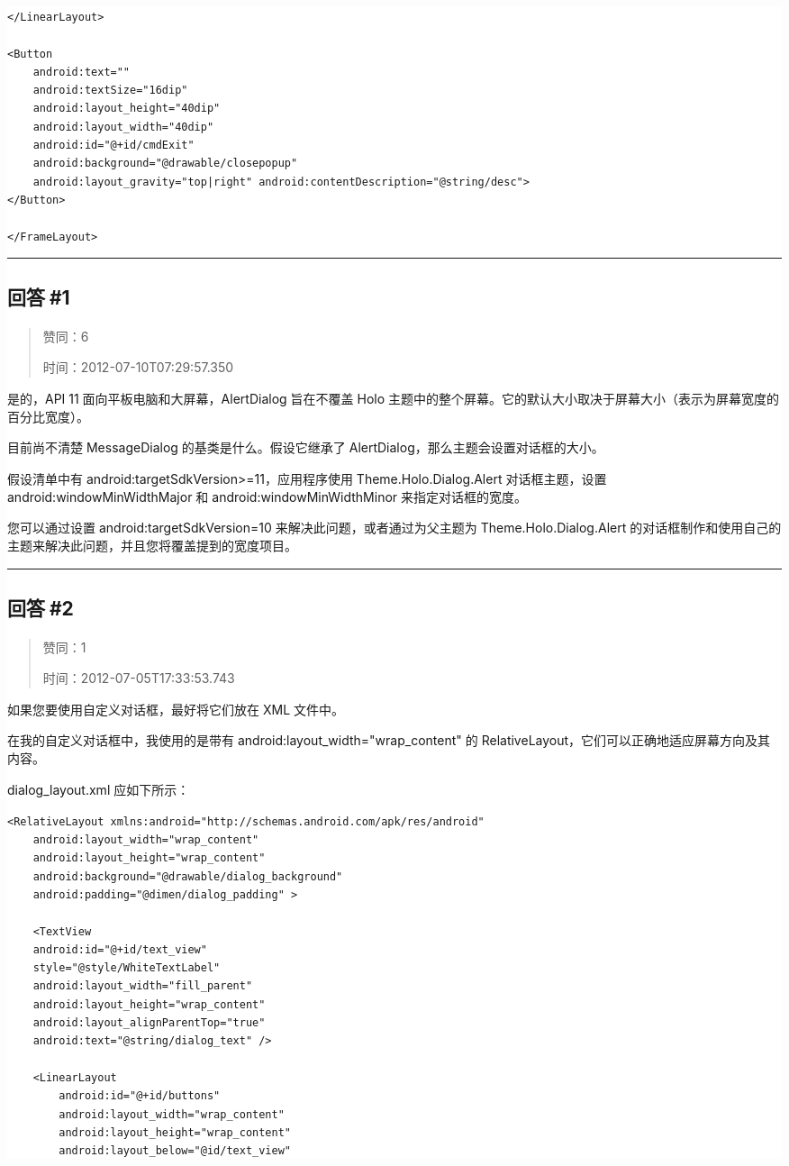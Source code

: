 ```
</LinearLayout>

<Button 
    android:text="" 
    android:textSize="16dip"
    android:layout_height="40dip" 
    android:layout_width="40dip" 
    android:id="@+id/cmdExit" 
    android:background="@drawable/closepopup"
    android:layout_gravity="top|right" android:contentDescription="@string/desc">
</Button>

</FrameLayout> 
```

* * *

## 回答 #1

> 赞同：6
> 
> 时间：2012-07-10T07:29:57.350

是的，API 11 面向平板电脑和大屏幕，AlertDialog 旨在不覆盖 Holo 主题中的整个屏幕。它的默认大小取决于屏幕大小（表示为屏幕宽度的百分比宽度）。

目前尚不清楚 MessageDialog 的基类是什么。假设它继承了 AlertDialog，那么主题会设置对话框的大小。

假设清单中有 android:targetSdkVersion>=11，应用程序使用 Theme.Holo.Dialog.Alert 对话框主题，设置 android:windowMinWidthMajor 和 android:windowMinWidthMinor 来指定对话框的宽度。

您可以通过设置 android:targetSdkVersion=10 来解决此问题，或者通过为父主题为 Theme.Holo.Dialog.Alert 的对话框制作和使用自己的主题来解决此问题，并且您将覆盖提到的宽度项目。

* * *

## 回答 #2

> 赞同：1
> 
> 时间：2012-07-05T17:33:53.743

如果您要使用自定义对话框，最好将它们放在 XML 文件中。

在我的自定义对话框中，我使用的是带有 android:layout_width="wrap_content" 的 RelativeLayout，它们可以正确地适应屏幕方向及其内容。

dialog_layout.xml 应如下所示：

```
<RelativeLayout xmlns:android="http://schemas.android.com/apk/res/android" 
    android:layout_width="wrap_content"
    android:layout_height="wrap_content"
    android:background="@drawable/dialog_background"
    android:padding="@dimen/dialog_padding" >

    <TextView
    android:id="@+id/text_view"
    style="@style/WhiteTextLabel"
    android:layout_width="fill_parent"
    android:layout_height="wrap_content" 
    android:layout_alignParentTop="true"
    android:text="@string/dialog_text" />

    <LinearLayout
        android:id="@+id/buttons"
        android:layout_width="wrap_content"
        android:layout_height="wrap_content"
        android:layout_below="@id/text_view"
```